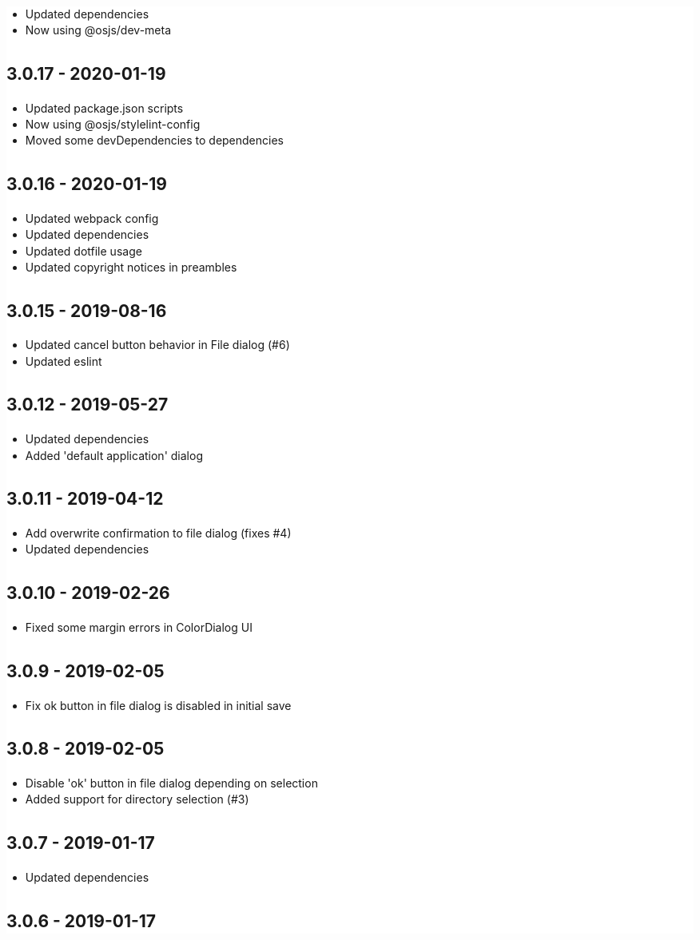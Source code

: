 * Updated dependencies
* Now using @osjs/dev-meta

## 3.0.17 - 2020-01-19

* Updated package.json scripts
* Now using @osjs/stylelint-config
* Moved some devDependencies to dependencies

## 3.0.16 - 2020-01-19

* Updated webpack config
* Updated dependencies
* Updated dotfile usage
* Updated copyright notices in preambles

## 3.0.15 - 2019-08-16

* Updated cancel button behavior in File dialog (#6)
* Updated eslint

## 3.0.12 - 2019-05-27

* Updated dependencies
* Added 'default application' dialog

## 3.0.11 - 2019-04-12

* Add overwrite confirmation to file dialog (fixes #4)
* Updated dependencies

## 3.0.10 - 2019-02-26

* Fixed some margin errors in ColorDialog UI

## 3.0.9 - 2019-02-05

* Fix ok button in file dialog is disabled in initial save

## 3.0.8 - 2019-02-05

* Disable 'ok' button in file dialog depending on selection
* Added support for directory selection (#3)

## 3.0.7 - 2019-01-17

* Updated dependencies

## 3.0.6 - 2019-01-17
